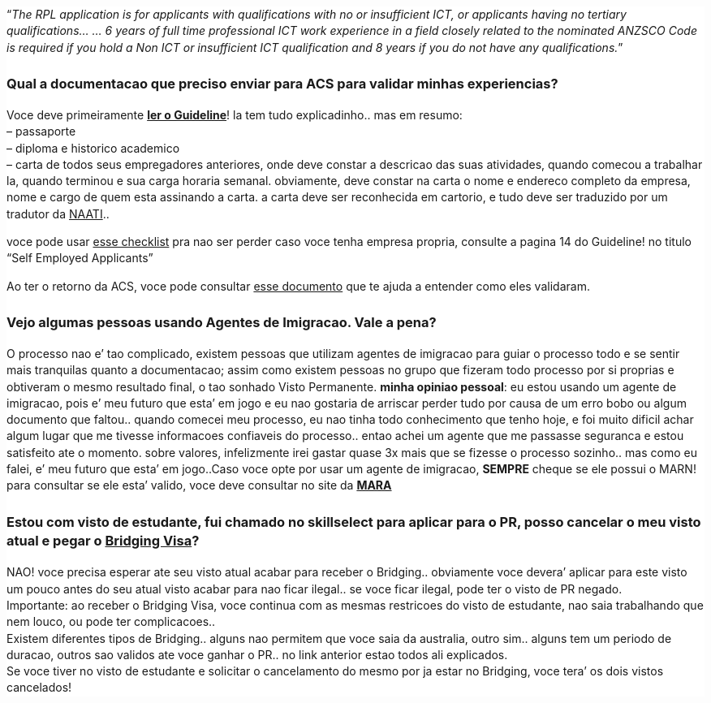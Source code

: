 “_The RPL application is for applicants with qualifications with no or insufficient ICT, or applicants having no tertiary qualifications… … 6 years of full time professional ICT work experience in a field closely related to the nominated ANZSCO Code is required if you hold a Non ICT or insufficient ICT qualification and 8 years if you do not have any qualifications._”



### Qual a documentacao que preciso enviar para ACS para validar minhas experiencias?

Voce deve primeiramente [**ler o Guideline**](https://www.acs.org.au/content/dam/acs/acs-skills/Skills%20Assessment%20Guidelines%20for%20Applicants%20-%20August%202017.pdf)! la tem tudo explicadinho.. mas em resumo:\
– passaporte\
– diploma e historico academico\
– carta de todos seus empregadores anteriores, onde deve constar a descricao das suas atividades, quando comecou a trabalhar la, quando terminou e sua carga horaria semanal. obviamente, deve constar na carta o nome e endereco completo da empresa, nome e cargo de quem esta assinando a carta. a carta deve ser reconhecida em cartorio, e tudo deve ser traduzido por um tradutor da [NAATI](https://www.naati.com.au/)..

voce pode usar [esse checklist](https://more.acs.org.au/\_\_data/assets/pdf\_file/0005/17636/Application-Checklist.pdf) pra nao ser perder caso voce tenha empresa propria, consulte a pagina 14 do Guideline! no titulo “Self Employed Applicants”

Ao ter o retorno da ACS, voce pode consultar [esse documento](https://more.acs.org.au/\_\_data/assets/pdf\_file/0013/32512/Understanding-the-ACS-Result-Letter-2014.pdf) que te ajuda a entender como eles validaram.



### Vejo algumas pessoas usando Agentes de Imigracao. Vale a pena?

O processo nao e’ tao complicado, existem pessoas que utilizam agentes de imigracao para guiar o processo todo e se sentir mais tranquilas quanto a documentacao; assim como existem pessoas no grupo que fizeram todo processo por si proprias e obtiveram o mesmo resultado final, o tao sonhado Visto Permanente. **minha opiniao pessoal**: eu estou usando um agente de imigracao, pois e’ meu futuro que esta’ em jogo e eu nao gostaria de arriscar perder tudo por causa de um erro bobo ou algum documento que faltou.. quando comecei meu processo, eu nao tinha todo conhecimento que tenho hoje, e foi muito dificil achar algum lugar que me tivesse informacoes confiaveis do processo.. entao achei um agente que me passasse seguranca e estou satisfeito ate o momento. sobre valores, infelizmente irei gastar quase 3x mais que se fizesse o processo sozinho.. mas como eu falei, e’ meu futuro que esta’ em jogo..Caso voce opte por usar um agente de imigracao, **SEMPRE** cheque se ele possui o MARN! para consultar se ele esta’ valido, voce deve consultar no site da [**MARA**](https://www.mara.gov.au/)



### Estou com visto de estudante, fui chamado no skillselect para aplicar para o PR, posso cancelar o meu visto atual e pegar o [Bridging Visa](https://www.border.gov.au/Trav/Visi/Visi/Bridging-visas)?

NAO! voce precisa esperar ate seu visto atual acabar para receber o Bridging.. obviamente voce devera’ aplicar para este visto um pouco antes do seu atual visto acabar para nao ficar ilegal.. se voce ficar ilegal, pode ter o visto de PR negado.\
Importante: ao receber o Bridging Visa, voce continua com as mesmas restricoes do visto de estudante, nao saia trabalhando que nem louco, ou pode ter complicacoes..\
Existem diferentes tipos de Bridging.. alguns nao permitem que voce saia da australia, outro sim.. alguns tem um periodo de duracao, outros sao validos ate voce ganhar o PR.. no link anterior estao todos ali explicados.\
Se voce tiver no visto de estudante e solicitar o cancelamento do mesmo por ja estar no Bridging, voce tera’ os dois vistos cancelados!
